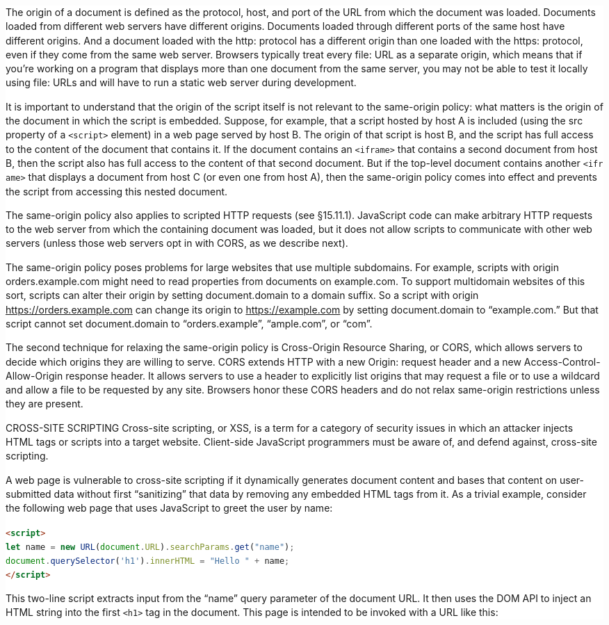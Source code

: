The origin of a document is defined as the protocol, host, and port of the URL from which the document was loaded. Documents loaded from different web servers have different origins. Documents loaded through different ports of the same host have different origins. And a document loaded with the http: protocol has a different origin than one loaded with the https: protocol, even if they come from the same web server. Browsers typically treat every file: URL as a separate origin, which means that if you’re working on a program that displays more than one document from the same server, you may not be able to test it locally using file: URLs and will have to run a static web server during development.

It is important to understand that the origin of the script itself is not relevant to the same-origin policy: what matters is the origin of the document in which the script is embedded. Suppose, for example, that a script hosted by host A is included (using the src property of a `<script>` element) in a web page served by host B. The origin of that script is host B, and the script has full access to the content of the document that contains it. If the document contains an `<iframe>` that contains a second document from host B, then the script also has full access to the content of that second document. But if the top-level document contains another `<iframe>` that displays a document from host C (or even one from host A), then the same-origin policy comes into effect and prevents the script from accessing this nested document.

The same-origin policy also applies to scripted HTTP requests (see §15.11.1). JavaScript code can make arbitrary HTTP requests to the web server from which the containing document was loaded, but it does not allow scripts to communicate with other web servers (unless those web servers opt in with CORS, as we describe next).

The same-origin policy poses problems for large websites that use multiple subdomains. For example, scripts with origin orders.example.com might need to read properties from documents on example.com. To support multidomain websites of this sort, scripts can alter their origin by setting document.domain to a domain suffix. So a script with origin https://orders.example.com can change its origin to https://example.com by setting document.domain to “example.com.” But that script cannot set document.domain to “orders.example”, “ample.com”, or “com”.

The second technique for relaxing the same-origin policy is Cross-Origin Resource Sharing, or CORS, which allows servers to decide which origins they are willing to serve. CORS extends HTTP with a new Origin: request header and a new Access-Control-Allow-Origin response header. It allows servers to use a header to explicitly list origins that may request a file or to use a wildcard and allow a file to be requested by any site. Browsers honor these CORS headers and do not relax same-origin restrictions unless they are present.

CROSS-SITE SCRIPTING Cross-site scripting, or XSS, is a term for a category of security issues in which an attacker injects HTML tags or scripts into a target website. Client-side JavaScript programmers must be aware of, and defend against, cross-site scripting.

A web page is vulnerable to cross-site scripting if it dynamically generates document content and bases that content on user-submitted data without first “sanitizing” that data by removing any embedded HTML tags from it. As a trivial example, consider the following web page that uses JavaScript to greet the user by name:

```html
<script>
let name = new URL(document.URL).searchParams.get("name");
document.querySelector('h1').innerHTML = "Hello " + name;
</script>
```

This two-line script extracts input from the “name” query parameter of the document URL. It then uses the DOM API to inject an HTML string into the first `<h1>` tag in the document. This page is intended to be invoked with a URL like this:
